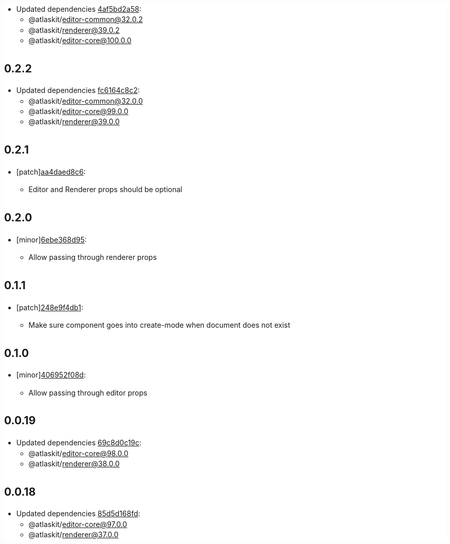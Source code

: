 - Updated dependencies
  [4af5bd2a58](https://bitbucket.org/atlassian/atlaskit-mk-2/commits/4af5bd2a58):
  - @atlaskit/editor-common@32.0.2
  - @atlaskit/renderer@39.0.2
  - @atlaskit/editor-core@100.0.0

## 0.2.2

- Updated dependencies
  [fc6164c8c2](https://bitbucket.org/atlassian/atlaskit-mk-2/commits/fc6164c8c2):
  - @atlaskit/editor-common@32.0.0
  - @atlaskit/editor-core@99.0.0
  - @atlaskit/renderer@39.0.0

## 0.2.1

- [patch][aa4daed8c6](https://bitbucket.org/atlassian/atlaskit-mk-2/commits/aa4daed8c6):

  - Editor and Renderer props should be optional

## 0.2.0

- [minor][6ebe368d95](https://bitbucket.org/atlassian/atlaskit-mk-2/commits/6ebe368d95):

  - Allow passing through renderer props

## 0.1.1

- [patch][248e9f4db1](https://bitbucket.org/atlassian/atlaskit-mk-2/commits/248e9f4db1):

  - Make sure component goes into create-mode when document does not exist

## 0.1.0

- [minor][406952f08d](https://bitbucket.org/atlassian/atlaskit-mk-2/commits/406952f08d):

  - Allow passing through editor props

## 0.0.19

- Updated dependencies
  [69c8d0c19c](https://bitbucket.org/atlassian/atlaskit-mk-2/commits/69c8d0c19c):
  - @atlaskit/editor-core@98.0.0
  - @atlaskit/renderer@38.0.0

## 0.0.18

- Updated dependencies
  [85d5d168fd](https://bitbucket.org/atlassian/atlaskit-mk-2/commits/85d5d168fd):
  - @atlaskit/editor-core@97.0.0
  - @atlaskit/renderer@37.0.0
